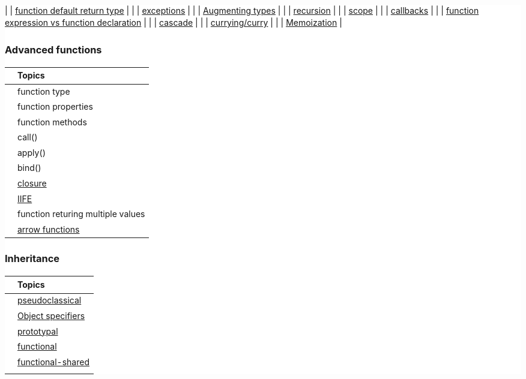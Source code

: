 |      | [function default return type]()                |
|      | [exceptions]()                                  |
|      | [Augmenting types]()                            |
|      | [recursion]()                                   |
|      | [scope]()                                       |
|      | [callbacks]()                                   |
|      | [function expression vs function declaration]() |
|      | [cascade]()                                     |
|      | [currying/curry]()                              |
|      | [Memoization]()                                 |

### Advanced functions

|      | Topics                            |
| :--- | :-------------------------------- |
|      | function type                     |
|      | function properties               |
|      | function methods                  |
|      | call()                            |
|      | apply()                           |
|      | bind()                            |
|      | [closure]()                       |
|      | [IIFE]()                          |
|      | function returing multiple values |
|      | [arrow functions]()               |

### Inheritance

|      | Topics                |
| :--- | :-------------------- |
|      | [pseudoclassical]()   |
|      | [Object specifiers]() |
|      | [prototypal]()        |
|      | [functional]()        |
|      | [functional-shared]() |
|      | []()                  |
